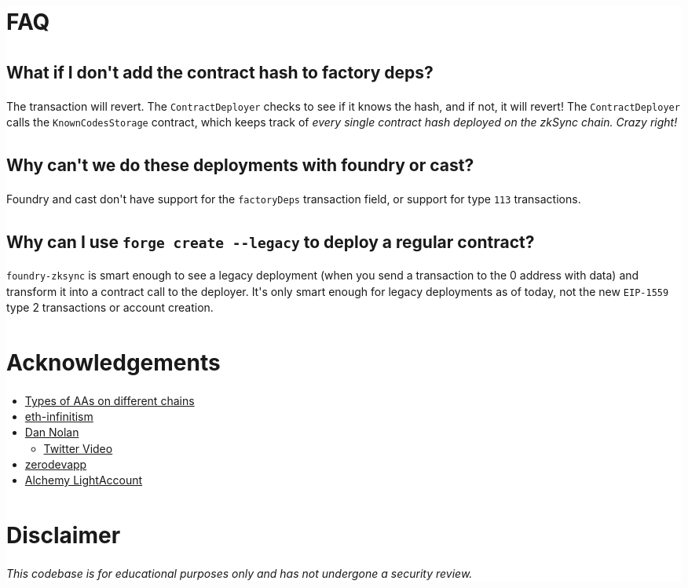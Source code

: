 # FAQ

## What if I don't add the contract hash to factory deps? 
The transaction will revert. The `ContractDeployer` checks to see if it knows the hash, and if not, it will revert! The `ContractDeployer` calls the `KnownCodesStorage` contract, which keeps track of *every single contract hash deployed on the zkSync chain. Crazy right!*

## Why can't we do these deployments with foundry or cast? 
Foundry and cast don't have support for the `factoryDeps` transaction field, or support for type `113` transactions. 

## Why can I use `forge create --legacy` to deploy a regular contract?
`foundry-zksync` is smart enough to see a legacy deployment (when you send a transaction to the 0 address with data) and transform it into a contract call to the deployer. It's only smart enough for legacy deployments as of today, not the new `EIP-1559` type 2 transactions or account creation.

# Acknowledgements 
- [Types of AAs on different chains](https://www.bundlebear.com/factories/all)
- [eth-infinitism](https://github.com/eth-infinitism/account-abstraction/)
- [Dan Nolan](https://www.youtube.com/watch?v=b4KWkIAPa3U)
  - [Twitter Video](https://x.com/BeingDanNolan/status/1795848790043218029)
- [zerodevapp](https://github.com/zerodevapp/kernel/)
- [Alchemy LightAccount](https://github.com/alchemyplatform/light-account/)

# Disclaimer
*This codebase is for educational purposes only and has not undergone a security review.*
